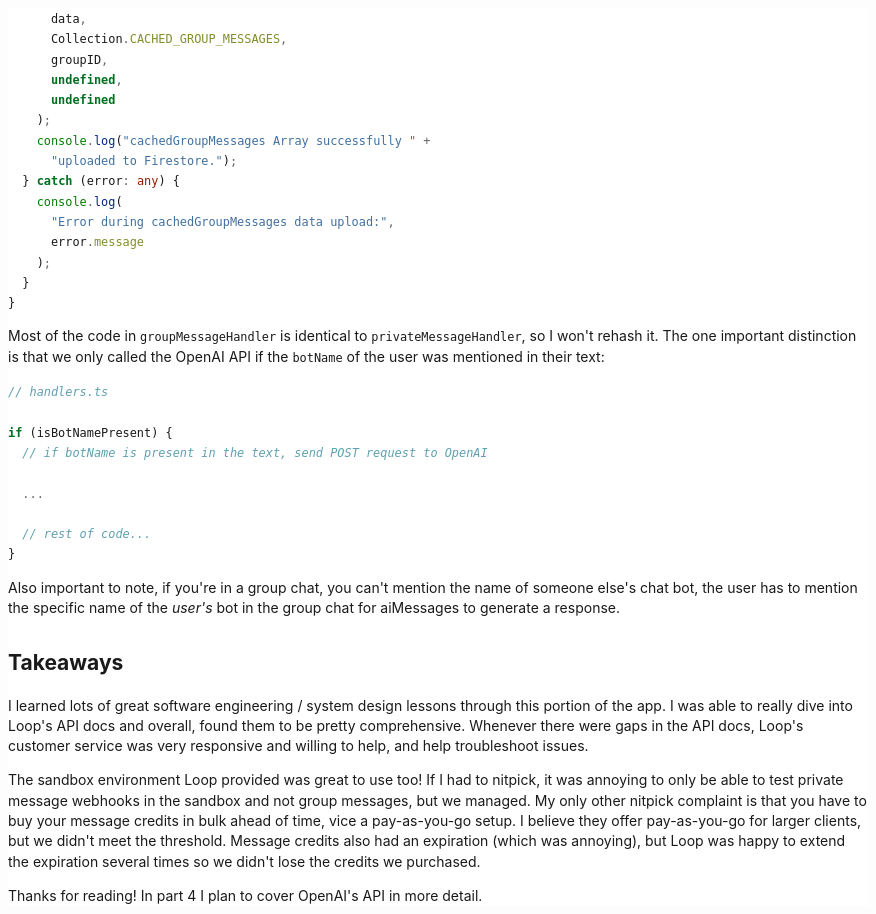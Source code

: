 ```ts
      data,
      Collection.CACHED_GROUP_MESSAGES,
      groupID,
      undefined,
      undefined
    );
    console.log("cachedGroupMessages Array successfully " +
      "uploaded to Firestore.");
  } catch (error: any) {
    console.log(
      "Error during cachedGroupMessages data upload:",
      error.message
    );
  }
}
```

Most of the code in `groupMessageHandler` is identical to `privateMessageHandler`, so I won't rehash it. The one important distinction is that we only called the OpenAI API if the `botName` of the user was mentioned in their text:

```ts
// handlers.ts

if (isBotNamePresent) {
  // if botName is present in the text, send POST request to OpenAI

  ...

  // rest of code...
}
```

Also important to note, if you're in a group chat, you can't mention the name of someone else's chat bot, the user has to mention the specific name of the *user's* bot in the group chat for aiMessages to generate a response.

## Takeaways

I learned lots of great software engineering / system design lessons through this portion of the app. I was able to really dive into Loop's API docs and overall, found them to be pretty comprehensive. Whenever there were gaps in the API docs, Loop's customer service was very responsive and willing to help, and help troubleshoot issues.

The sandbox environment Loop provided was great to use too! If I had to nitpick, it was annoying to only be able to test private message webhooks in the sandbox and not group messages, but we managed. My only other nitpick complaint is that you have to buy your message credits in bulk ahead of time, vice a pay-as-you-go setup. I believe they offer pay-as-you-go for larger clients, but we didn't meet the threshold. Message credits also had an expiration (which was annoying), but Loop was happy to extend the expiration several times so we didn't lose the credits we purchased. 

Thanks for reading! In part 4 I plan to cover OpenAI's API in more detail. 
